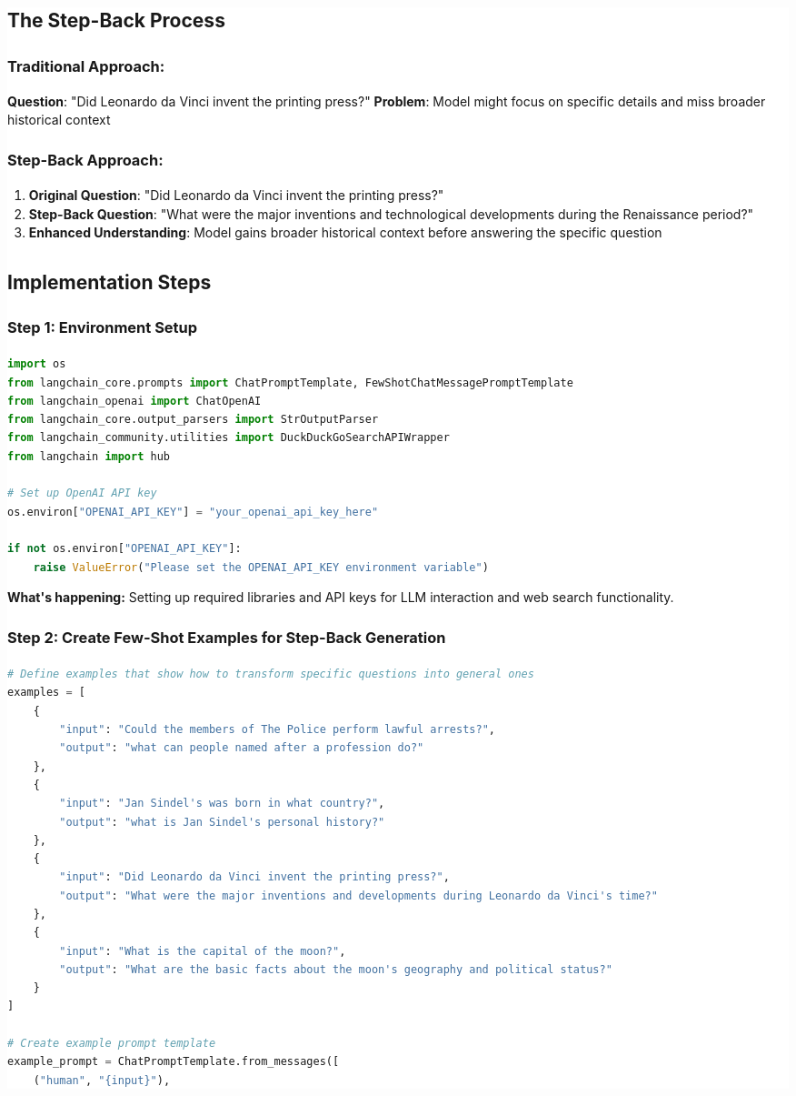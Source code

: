 ## The Step-Back Process

### Traditional Approach:
**Question**: "Did Leonardo da Vinci invent the printing press?"
**Problem**: Model might focus on specific details and miss broader historical context

### Step-Back Approach:
1. **Original Question**: "Did Leonardo da Vinci invent the printing press?"
2. **Step-Back Question**: "What were the major inventions and technological developments during the Renaissance period?"
3. **Enhanced Understanding**: Model gains broader historical context before answering the specific question

## Implementation Steps

### Step 1: Environment Setup

```python
import os
from langchain_core.prompts import ChatPromptTemplate, FewShotChatMessagePromptTemplate
from langchain_openai import ChatOpenAI
from langchain_core.output_parsers import StrOutputParser
from langchain_community.utilities import DuckDuckGoSearchAPIWrapper
from langchain import hub

# Set up OpenAI API key
os.environ["OPENAI_API_KEY"] = "your_openai_api_key_here"

if not os.environ["OPENAI_API_KEY"]:
    raise ValueError("Please set the OPENAI_API_KEY environment variable")
```

**What's happening:** Setting up required libraries and API keys for LLM interaction and web search functionality.

### Step 2: Create Few-Shot Examples for Step-Back Generation

```python
# Define examples that show how to transform specific questions into general ones
examples = [
    {
        "input": "Could the members of The Police perform lawful arrests?",
        "output": "what can people named after a profession do?"
    },
    {
        "input": "Jan Sindel's was born in what country?", 
        "output": "what is Jan Sindel's personal history?"
    },
    {
        "input": "Did Leonardo da Vinci invent the printing press?",
        "output": "What were the major inventions and developments during Leonardo da Vinci's time?"
    },
    {
        "input": "What is the capital of the moon?",
        "output": "What are the basic facts about the moon's geography and political status?"
    }
]

# Create example prompt template
example_prompt = ChatPromptTemplate.from_messages([
    ("human", "{input}"),
```